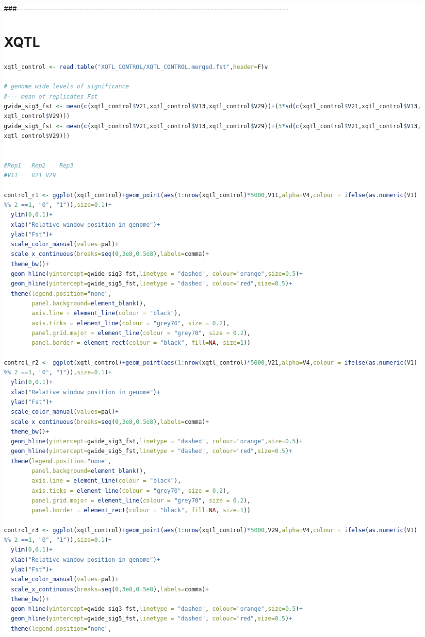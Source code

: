 
###---------------------------------------------------------------------------------------        

# XQTL
```R
xqtl_control <- read.table("XQTL_CONTROL/XQTL_CONTROL.merged.fst",header=F)v

# genome wide levels of significance
#--- mean of replicates Fst
gwide_sig3_fst <- mean(c(xqtl_control$V21,xqtl_control$V13,xqtl_control$V29))+(3*sd(c(xqtl_control$V21,xqtl_control$V13,xqtl_control$V29)))
gwide_sig5_fst <- mean(c(xqtl_control$V21,xqtl_control$V13,xqtl_control$V29))+(5*sd(c(xqtl_control$V21,xqtl_control$V13,xqtl_control$V29)))


#Rep1	Rep2	Rep3
#V11	V21	V29

control_r1 <- ggplot(xqtl_control)+geom_point(aes(1:nrow(xqtl_control)*5000,V11,alpha=V4,colour = ifelse(as.numeric(V1) %% 2 ==1, "0", "1")),size=0.1)+
  ylim(0,0.1)+
  xlab("Relative window position in genome")+
  ylab("Fst")+
  scale_color_manual(values=pal)+
  scale_x_continuous(breaks=seq(0,3e8,0.5e8),labels=comma)+
  theme_bw()+
  geom_hline(yintercept=gwide_sig3_fst,linetype = "dashed", colour="orange",size=0.5)+
  geom_hline(yintercept=gwide_sig5_fst,linetype = "dashed", colour="red",size=0.5)+
  theme(legend.position="none",
        panel.background=element_blank(),
        axis.line = element_line(colour = "black"),
        axis.ticks = element_line(colour = "grey70", size = 0.2),
        panel.grid.major = element_line(colour = "grey70", size = 0.2),
        panel.border = element_rect(colour = "black", fill=NA, size=1))

control_r2 <- ggplot(xqtl_control)+geom_point(aes(1:nrow(xqtl_control)*5000,V21,alpha=V4,colour = ifelse(as.numeric(V1) %% 2 ==1, "0", "1")),size=0.1)+
  ylim(0,0.1)+
  xlab("Relative window position in genome")+
  ylab("Fst")+
  scale_color_manual(values=pal)+
  scale_x_continuous(breaks=seq(0,3e8,0.5e8),labels=comma)+
  theme_bw()+
  geom_hline(yintercept=gwide_sig3_fst,linetype = "dashed", colour="orange",size=0.5)+
  geom_hline(yintercept=gwide_sig5_fst,linetype = "dashed", colour="red",size=0.5)+
  theme(legend.position="none",
        panel.background=element_blank(),
        axis.line = element_line(colour = "black"),
        axis.ticks = element_line(colour = "grey70", size = 0.2),
        panel.grid.major = element_line(colour = "grey70", size = 0.2),
        panel.border = element_rect(colour = "black", fill=NA, size=1))

control_r3 <- ggplot(xqtl_control)+geom_point(aes(1:nrow(xqtl_control)*5000,V29,alpha=V4,colour = ifelse(as.numeric(V1) %% 2 ==1, "0", "1")),size=0.1)+
  ylim(0,0.1)+
  xlab("Relative window position in genome")+
  ylab("Fst")+
  scale_color_manual(values=pal)+
  scale_x_continuous(breaks=seq(0,3e8,0.5e8),labels=comma)+
  theme_bw()+
  geom_hline(yintercept=gwide_sig3_fst,linetype = "dashed", colour="orange",size=0.5)+
  geom_hline(yintercept=gwide_sig5_fst,linetype = "dashed", colour="red",size=0.5)+
  theme(legend.position="none",
```